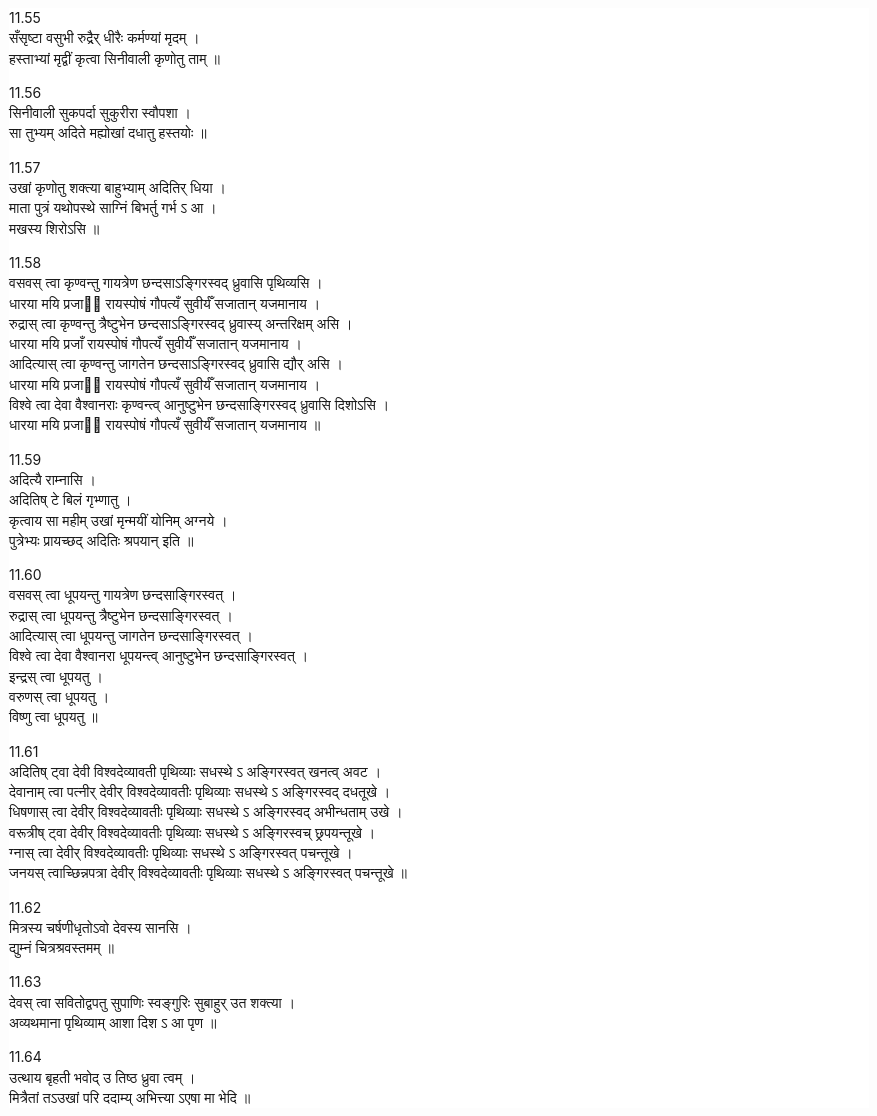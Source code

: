 11.55  
सँसृष्टा वसुभी रुद्रैर् धीरैः कर्मण्यां मृदम् ।  
हस्ताभ्यां मृद्वीं कृत्वा सिनीवाली कृणोतु ताम् ॥  
  
11.56  
सिनीवाली सुकपर्दा सुकुरीरा स्वौपशा ।  
सा तुभ्यम् अदिते मह्योखां दधातु हस्तयोः ॥  
  
11.57  
उखां कृणोतु शक्त्या बाहुभ्याम् अदितिर् धिया ।  
माता पुत्रं यथोपस्थे साग्निं बिभर्तु गर्भ ऽ आ ।  
मखस्य शिरोऽसि ॥  
  
11.58  
वसवस् त्वा कृण्वन्तु गायत्रेण छन्दसाऽङ्गिरस्वद् ध्रुवासि पृथिव्यसि ।  
धारया मयि प्रजाᳬं रायस्पोषं गौपत्यँ सुवीर्यँ सजातान् यजमानाय ।  
रुद्रास् त्वा कृण्वन्तु त्रैष्टुभेन छन्दसाऽङ्गिरस्वद् ध्रुवास्य् अन्तरिक्षम् असि ।  
धारया मयि प्रजाँ रायस्पोषं गौपत्यँ सुवीर्यँ सजातान् यजमानाय ।  
आदित्यास् त्वा कृण्वन्तु जागतेन छन्दसाऽङ्गिरस्वद् ध्रुवासि द्यौर् असि ।  
धारया मयि प्रजाᳬं रायस्पोषं गौपत्यँ सुवीर्यँ सजातान् यजमानाय ।  
विश्वे त्वा देवा वैश्वानराः कृण्वन्त्व् आनुष्टुभेन छन्दसाङ्गिरस्वद् ध्रुवासि दिशोऽसि ।  
धारया मयि प्रजाᳬं रायस्पोषं गौपत्यँ सुवीर्यँ सजातान् यजमानाय ॥  
  
11.59  
अदित्यै राम्नासि ।  
अदितिष् टे बिलं गृभ्णातु ।  
कृत्वाय सा महीम् उखां मृन्मयीं योनिम् अग्नये ।  
पुत्रेभ्यः प्रायच्छद् अदितिः श्रपयान् इति ॥  
  
11.60  
वसवस् त्वा धूपयन्तु गायत्रेण छन्दसाङ्गिरस्वत् ।  
रुद्रास् त्वा धूपयन्तु त्रैष्टुभेन छन्दसाङ्गिरस्वत् ।  
आदित्यास् त्वा धूपयन्तु जागतेन छन्दसाङ्गिरस्वत् ।  
विश्वे त्वा देवा वैश्वानरा धूपयन्त्व् आनुष्टुभेन छन्दसाङ्गिरस्वत् ।  
इन्द्रस् त्वा धूपयतु ।  
वरुणस् त्वा धूपयतु ।  
विष्णु त्वा धूपयतु ॥  
  
11.61  
अदितिष् ट्वा देवी विश्वदेव्यावती पृथिव्याः सधस्थे ऽ अङ्गिरस्वत् खनत्व् अवट ।  
देवानाम् त्वा पत्नीर् देवीर् विश्वदेव्यावतीः पृथिव्याः सधस्थे ऽ अङ्गिरस्वद् दधतूखे ।  
धिषणास् त्वा देवीर् विश्वदेव्यावतीः पृथिव्याः सधस्थे ऽ अङ्गिरस्वद् अभीन्धताम् उखे ।  
वरूत्रीष् ट्वा देवीर् विश्वदेव्यावतीः पृथिव्याः सधस्थे ऽ अङ्गिरस्वच् छ्रपयन्तूखे ।  
ग्नास् त्वा देवीर् विश्वदेव्यावतीः पृथिव्याः सधस्थे ऽ अङ्गिरस्वत् पचन्तूखे ।  
जनयस् त्वाच्छिन्नपत्रा देवीर् विश्वदेव्यावतीः पृथिव्याः सधस्थे ऽ अङ्गिरस्वत् पचन्तूखे ॥  
  
11.62  
मित्रस्य चर्षणीधृतोऽवो देवस्य सानसि ।  
द्युम्नं चित्रश्रवस्तमम् ॥  
  
11.63  
देवस् त्वा सवितोद्वपतु सुपाणिः स्वङ्गुरिः सुबाहुर् उत शक्त्या ।  
अव्यथमाना पृथिव्याम् आशा दिश ऽ आ पृण ॥  
  
11.64  
उत्थाय बृहती भवोद् उ तिष्ठ ध्रुवा त्वम् ।  
मित्रैतां तऽउखां परि ददाम्य् अभित्त्या ऽएषा मा भेदि ॥  
  